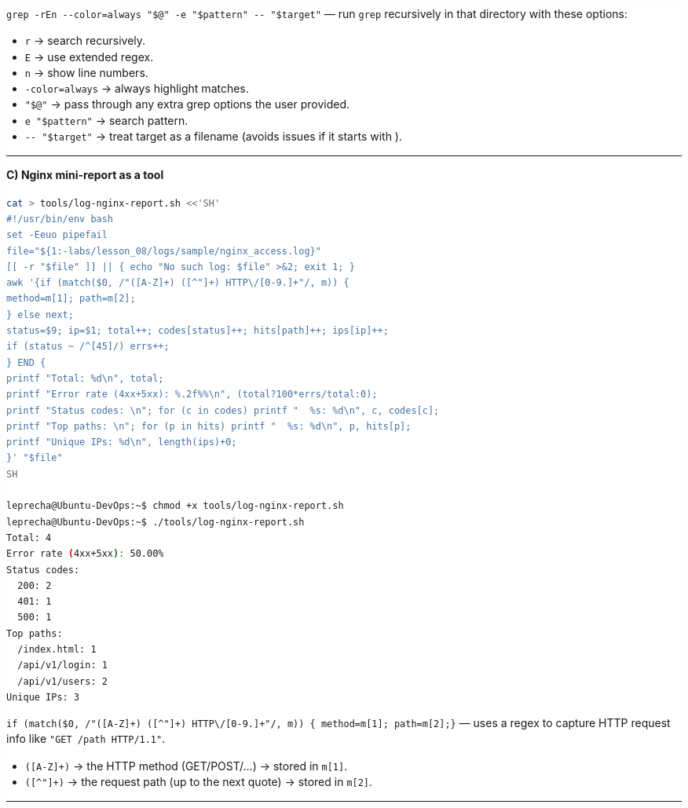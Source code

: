 `grep -rEn --color=always "$@" -e "$pattern" -- "$target"` — run `grep` recursively in that directory with these options:

- `r` → search recursively.
- `E` → use extended regex.
- `n` → show line numbers.
- `-color=always` → always highlight matches.
- `"$@"` → pass through any extra grep options the user provided.
- `e "$pattern"` → search pattern.
- `-- "$target"` → treat target as a filename (avoids issues if it starts with ).

---

**C) Nginx mini-report as a tool**

```bash
cat > tools/log-nginx-report.sh <<'SH'
#!/usr/bin/env bash
set -Eeuo pipefail
file="${1:-labs/lesson_08/logs/sample/nginx_access.log}"
[[ -r "$file" ]] || { echo "No such log: $file" >&2; exit 1; }
awk '{if (match($0, /"([A-Z]+) ([^"]+) HTTP\/[0-9.]+"/, m)) {
method=m[1]; path=m[2];
} else next;
status=$9; ip=$1; total++; codes[status]++; hits[path]++; ips[ip]++;
if (status ~ /^[45]/) errs++;
} END {
printf "Total: %d\n", total;
printf "Error rate (4xx+5xx): %.2f%%\n", (total?100*errs/total:0);
printf "Status codes: \n"; for (c in codes) printf "  %s: %d\n", c, codes[c];
printf "Top paths: \n"; for (p in hits) printf "  %s: %d\n", p, hits[p];
printf "Unique IPs: %d\n", length(ips)+0;
}' "$file"
SH

leprecha@Ubuntu-DevOps:~$ chmod +x tools/log-nginx-report.sh
leprecha@Ubuntu-DevOps:~$ ./tools/log-nginx-report.sh
Total: 4
Error rate (4xx+5xx): 50.00%
Status codes: 
  200: 2
  401: 1
  500: 1
Top paths: 
  /index.html: 1
  /api/v1/login: 1
  /api/v1/users: 2
Unique IPs: 3
```

`if (match($0, /"([A-Z]+) ([^"]+) HTTP\/[0-9.]+"/, m)) { method=m[1]; path=m[2];}` — uses a regex to capture HTTP request info like `"GET /path HTTP/1.1"`.

- `([A-Z]+)` → the HTTP method (GET/POST/…) → stored in `m[1]`.
- `([^"]+)` → the request path (up to the next quote) → stored in `m[2]`.

---